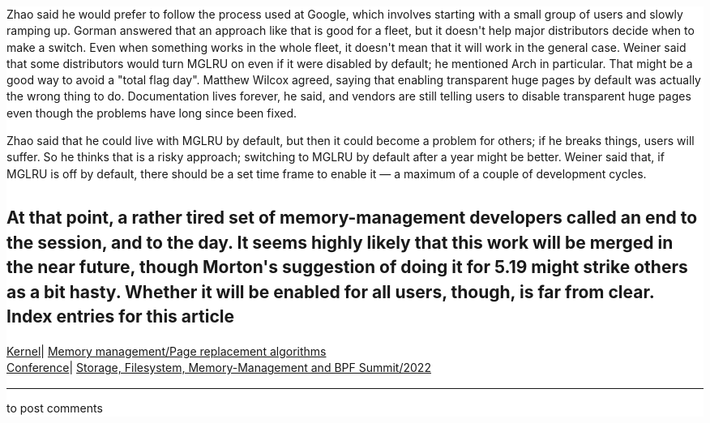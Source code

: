 Zhao said he would prefer to follow the process used at Google, which involves starting with a small group of users and slowly ramping up. Gorman answered that an approach like that is good for a fleet, but it doesn't help major distributors decide when to make a switch. Even when something works in the whole fleet, it doesn't mean that it will work in the general case. Weiner said that some distributors would turn MGLRU on even if it were disabled by default; he mentioned Arch in particular. That might be a good way to avoid a "total flag day". Matthew Wilcox agreed, saying that enabling transparent huge pages by default was actually the wrong thing to do. Documentation lives forever, he said, and vendors are still telling users to disable transparent huge pages even though the problems have long since been fixed. 

Zhao said that he could live with MGLRU by default, but then it could become a problem for others; if he breaks things, users will suffer. So he thinks that is a risky approach; switching to MGLRU by default after a year might be better. Weiner said that, if MGLRU is off by default, there should be a set time frame to enable it — a maximum of a couple of development cycles. 

At that point, a rather tired set of memory-management developers called an end to the session, and to the day. It seems highly likely that this work will be merged in the near future, though Morton's suggestion of doing it for 5.19 might strike others as a bit hasty. Whether it will be enabled for all users, though, is far from clear.  
Index entries for this article  
---  
[Kernel](/Kernel/Index)| [Memory management/Page replacement algorithms](/Kernel/Index#Memory_management-Page_replacement_algorithms)  
[Conference](/Archives/ConferenceIndex/)| [Storage, Filesystem, Memory-Management and BPF Summit/2022](/Archives/ConferenceIndex/#Storage_Filesystem_Memory-Management_and_BPF_Summit-2022)  
  


* * *

to post comments 
